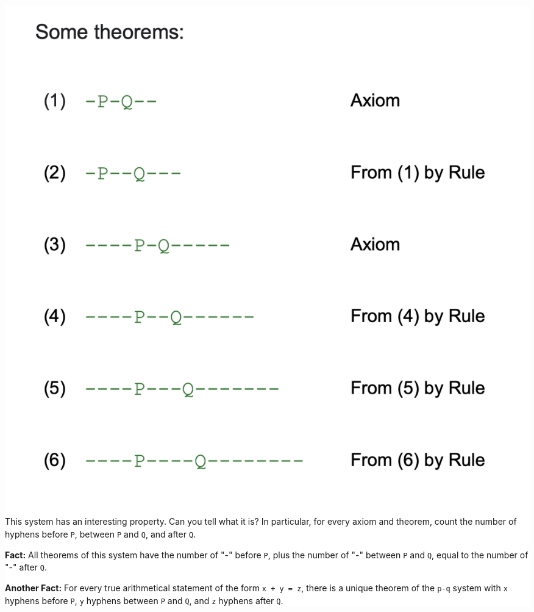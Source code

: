 ![](Images/58.png)

This system has an interesting property. Can you tell what it is? In particular, for every axiom and theorem, count the number of hyphens before `P`, between `P` and `Q`, and after `Q`.

**Fact:** All theorems of this system have the number of "-" before `P`, plus the number of "-" between `P` and `Q`, equal to the number of "-" after `Q`.

**Another Fact:** For every true arithmetical statement of the form `x + y = z`, there is a unique theorem of the `p-q` system with `x` hyphens before `P`, `y` hyphens between `P` and `Q`, and `z` hyphens after `Q`.
